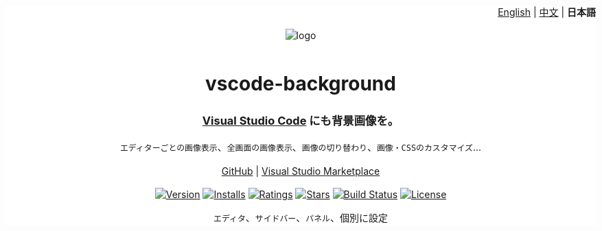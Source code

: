 
<div align="right">

[English](./README.md) | [中文](./README.zh-CN.md) | **日本語**

</div>



<div align="center">

![logo](https://user-images.githubusercontent.com/9987486/40583704-6accf3a4-61c6-11e8-8c00-a636b9c3ec65.png)

<h1><b>vscode-background</b></h1>

### [Visual Studio Code](https://code.visualstudio.com) にも背景画像を。

`エディターごとの画像表示`、`全画面の画像表示`、`画像の切り替わり`、`画像・CSSのカスタマイズ`...

[GitHub](https://github.com/shalldie/vscode-background) | [Visual Studio Marketplace](https://marketplace.visualstudio.com/items?itemName=shalldie.background)

[![Version](https://img.shields.io/visual-studio-marketplace/v/shalldie.background?logo=visualstudiocode&style=flat-square)](https://marketplace.visualstudio.com/items?itemName=shalldie.background)
[![Installs](https://img.shields.io/visual-studio-marketplace/i/shalldie.background?style=flat-square)](https://marketplace.visualstudio.com/items?itemName=shalldie.background)
[![Ratings](https://img.shields.io/visual-studio-marketplace/r/shalldie.background?style=flat-square)](https://marketplace.visualstudio.com/items?itemName=shalldie.background)
[![Stars](https://img.shields.io/github/stars/shalldie/vscode-background?logo=github&style=flat-square)](https://github.com/shalldie/vscode-background)
[![Build Status](https://img.shields.io/github/actions/workflow/status/shalldie/vscode-background/ci.yml?branch=master&label=build&style=flat-square)](https://github.com/shalldie/vscode-background/actions)
[![License](https://img.shields.io/github/license/shalldie/vscode-background?style=flat-square)](https://github.com/shalldie/vscode-background)

`エディタ`、`サイドバー`、`パネル`、個別に設定
